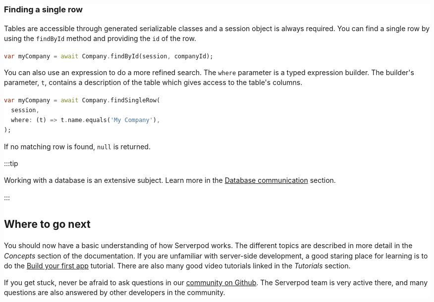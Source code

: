 ### Finding a single row
Tables are accessible through generated serializable classes and a session object is always required. You can find a single row by using the `findById` method and providing the `id` of the row.

```dart
var myCompany = await Company.findById(session, companyId);
```

You can also use an expression to do a more refined search. The `where` parameter is a typed expression builder. The builder's parameter, `t`, contains a description of the table which gives access to the table's columns.

```dart
var myCompany = await Company.findSingleRow(
  session,
  where: (t) => t.name.equals('My Company'),
);
```

If no matching row is found, `null` is returned. 

:::tip

Working with a database is an extensive subject. Learn more in the [Database communication](concepts/database-communication) section.

:::

## Where to go next
You should now have a basic understanding of how Serverpod works. The different topics are described in more detail in the _Concepts_ section of the documentation. If you are unfamiliar with server-side development, a good staring place for learning is to do the [Build your first app](tutorials/first-app) tutorial. There are also many good video tutorials linked in the _Tutorials_ section.

If you get stuck, never be afraid to ask questions in our [community on Github](https://github.com/serverpod/serverpod/discussions). The Serverpod team is very active there, and many questions are also answered by other developers in the community.